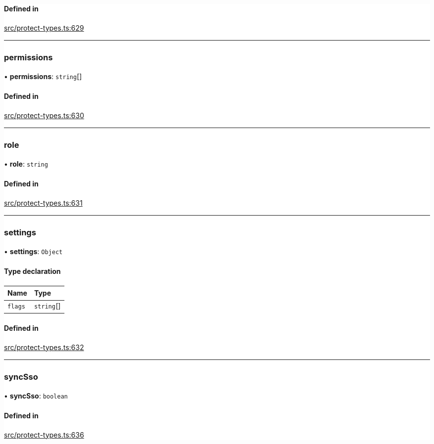 #### Defined in

[src/protect-types.ts:629](https://github.com/hjdhjd/unifi-protect/blob/a8068b4/src/protect-types.ts#L629)

___

### permissions

• **permissions**: `string`[]

#### Defined in

[src/protect-types.ts:630](https://github.com/hjdhjd/unifi-protect/blob/a8068b4/src/protect-types.ts#L630)

___

### role

• **role**: `string`

#### Defined in

[src/protect-types.ts:631](https://github.com/hjdhjd/unifi-protect/blob/a8068b4/src/protect-types.ts#L631)

___

### settings

• **settings**: `Object`

#### Type declaration

| Name | Type |
| :------ | :------ |
| `flags` | `string`[] |

#### Defined in

[src/protect-types.ts:632](https://github.com/hjdhjd/unifi-protect/blob/a8068b4/src/protect-types.ts#L632)

___

### syncSso

• **syncSso**: `boolean`

#### Defined in

[src/protect-types.ts:636](https://github.com/hjdhjd/unifi-protect/blob/a8068b4/src/protect-types.ts#L636)
